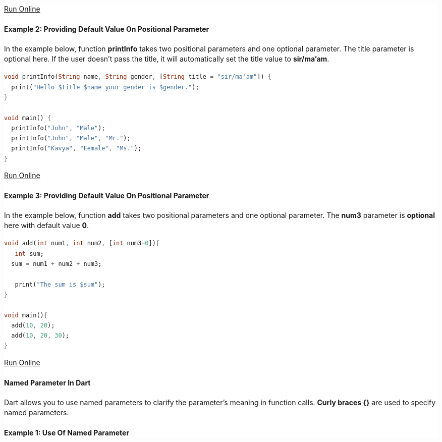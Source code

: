 
[Run Online](https://dartpad.dev/?id=8d5bdeb2d1eae817658f9fd141b00655)

#### **Example 2: Providing Default Value On Positional Parameter**

In the example below, function **printInfo** takes two positional parameters and one optional parameter. The title parameter is optional here. If the user doesn’t pass the title, it will automatically set the title value to **sir/ma’am**.

```dart
void printInfo(String name, String gender, [String title = "sir/ma'am"]) {
  print("Hello $title $name your gender is $gender.");
}

void main() {
  printInfo("John", "Male");
  printInfo("John", "Male", "Mr.");
  printInfo("Kavya", "Female", "Ms.");
}

```


[Run Online](https://dartpad.dev/?id=965979f3c88c980a0b7454b458f50eb5)

#### **Example 3: Providing Default Value On Positional Parameter**

In the example below, function **add** takes two positional parameters and one optional parameter. The **num3** parameter is **optional** here with default value **0**.

```dart
void add(int num1, int num2, [int num3=0]){
   int sum;
  sum = num1 + num2 + num3;
   
   print("The sum is $sum");
}

void main(){
  add(10, 20);
  add(10, 20, 30);
}

```


[Run Online](https://dartpad.dev/?id=b59f4dbc5355d207ce289fd2593359a4)

#### **Named Parameter In Dart**

Dart allows you to use named parameters to clarify the parameter’s meaning in function calls. **Curly braces {}** are used to specify named parameters.

#### **Example 1: Use Of Named Parameter**
